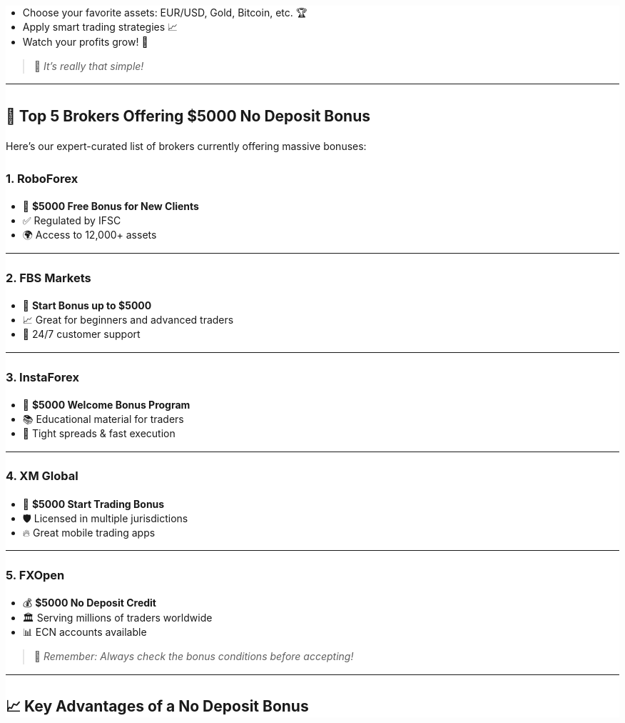 - Choose your favorite assets: EUR/USD, Gold, Bitcoin, etc. 🏆
- Apply smart trading strategies 📈
- Watch your profits grow! 🚀

> 📣 _It’s really that simple!_

---

## 🌟 Top 5 Brokers Offering $5000 No Deposit Bonus

Here’s our expert-curated list of brokers currently offering massive bonuses:

### 1. RoboForex

- 🎯 **$5000 Free Bonus for New Clients**
- ✅ Regulated by IFSC
- 🌍 Access to 12,000+ assets

---

### 2. FBS Markets

- 🚀 **Start Bonus up to $5000**
- 📈 Great for beginners and advanced traders
- 💬 24/7 customer support

---

### 3. InstaForex

- 🌟 **$5000 Welcome Bonus Program**
- 📚 Educational material for traders
- 💸 Tight spreads & fast execution

---

### 4. XM Global

- 🎁 **$5000 Start Trading Bonus**
- 🛡️ Licensed in multiple jurisdictions
- 🔥 Great mobile trading apps

---

### 5. FXOpen

- 💰 **$5000 No Deposit Credit**
- 🏛️ Serving millions of traders worldwide
- 📊 ECN accounts available

> 🎯 _Remember: Always check the bonus conditions before accepting!_

---

## 📈 Key Advantages of a No Deposit Bonus
